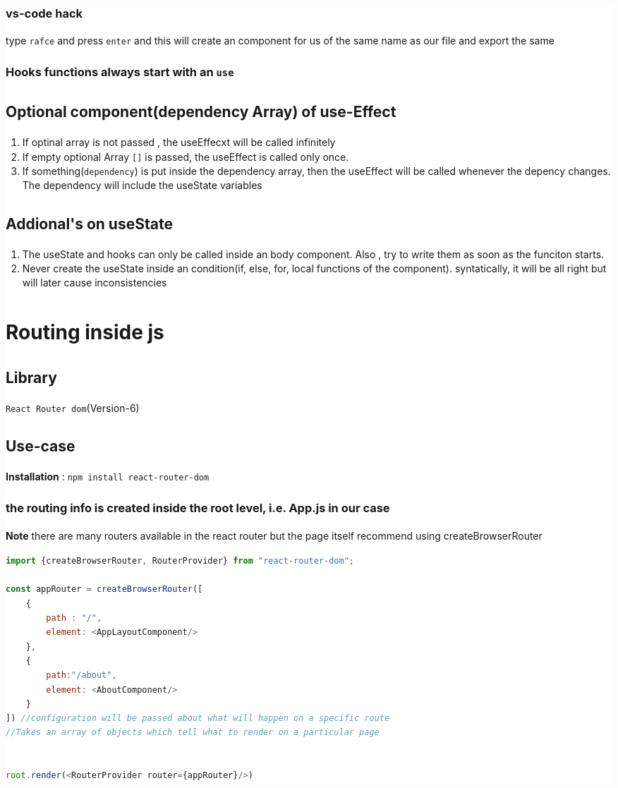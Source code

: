 ### vs-code hack
type `rafce` and press `enter` and this will create an component for us of the same name as our file and export the same
### Hooks functions always start with an `use`
## Optional component(dependency Array) of use-Effect
1) If optinal array is not passed , the useEffecxt will be called infinitely
2) If empty optional Array `[]` is passed, the useEffect is called only once.
3) If something(`dependency`) is put inside the dependency array, then the useEffect will be called whenever the depency changes. The dependency will include the useState variables

## Addional's on useState
1) The useState and hooks can only be called inside an body component. Also , try to write them as soon as the funciton starts.
2) Never create the useState inside an condition(if, else, for, local functions of the component). syntatically, it will be all right but will later cause inconsistencies

# Routing inside js
## Library 
`React Router dom`(Version-6)
## Use-case
**Installation** : `npm install react-router-dom`
### the routing info is created inside the root level, i.e. App.js in our case

**Note** there are many routers available in the react router but the page itself recommend using createBrowserRouter
```js
import {createBrowserRouter, RouterProvider} from "react-router-dom";

const appRouter = createBrowserRouter([
    {
        path : "/",
        element: <AppLayoutComponent/>
    }, 
    {
        path:"/about",
        element: <AboutComponent/> 
    }
]) //configuration will be passed about what will happen on a specific route
//Takes an array of objects which tell what to render on a particular page


root.render(<RouterProvider router={appRouter}/>)
```
